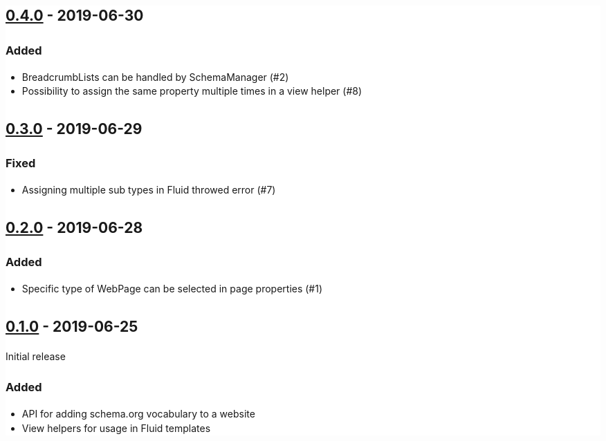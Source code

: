 ## [0.4.0] - 2019-06-30

### Added
- BreadcrumbLists can be handled by SchemaManager (#2)
- Possibility to assign the same property multiple times in a view helper (#8)

## [0.3.0] - 2019-06-29

### Fixed
- Assigning multiple sub types in Fluid throwed error (#7)

## [0.2.0] - 2019-06-28

### Added
- Specific type of WebPage can be selected in page properties (#1)

## [0.1.0] - 2019-06-25

Initial release

### Added
- API for adding schema.org vocabulary to a website
- View helpers for usage in Fluid templates


[Unreleased]: https://github.com/brotkrueml/schema/compare/v1.5.2...HEAD
[1.5.2]: https://github.com/brotkrueml/schema/compare/v1.5.1...v1.5.2
[1.5.1]: https://github.com/brotkrueml/schema/compare/v1.5.0...v1.5.1
[1.5.0]: https://github.com/brotkrueml/schema/compare/v1.4.2...v1.5.0
[1.4.2]: https://github.com/brotkrueml/schema/compare/v1.4.1...v1.4.2
[1.4.1]: https://github.com/brotkrueml/schema/compare/v1.4.0...v1.4.1
[1.4.0]: https://github.com/brotkrueml/schema/compare/v1.3.1...v1.4.0
[1.3.1]: https://github.com/brotkrueml/schema/compare/v1.3.0...v1.3.1
[1.3.0]: https://github.com/brotkrueml/schema/compare/v1.2.0...v1.3.0
[1.2.0]: https://github.com/brotkrueml/schema/compare/v1.1.0...v1.2.0
[1.1.0]: https://github.com/brotkrueml/schema/compare/v1.0.0...v1.1.0
[1.0.0]: https://github.com/brotkrueml/schema/compare/v0.9.0...v1.0.0
[0.9.0]: https://github.com/brotkrueml/schema/compare/v0.8.1...v0.9.0
[0.8.1]: https://github.com/brotkrueml/schema/compare/v0.8.0...v0.8.1
[0.8.0]: https://github.com/brotkrueml/schema/compare/v0.7.0...v0.8.0
[0.7.0]: https://github.com/brotkrueml/schema/compare/v0.6.0...v0.7.0
[0.6.0]: https://github.com/brotkrueml/schema/compare/v0.5.0...v0.6.0
[0.5.0]: https://github.com/brotkrueml/schema/compare/v0.4.0...v0.5.0
[0.4.0]: https://github.com/brotkrueml/schema/compare/v0.3.0...v0.4.0
[0.3.0]: https://github.com/brotkrueml/schema/compare/v0.2.0...v0.3.0
[0.2.0]: https://github.com/brotkrueml/schema/compare/v0.1.0...v0.2.0
[0.1.0]: https://github.com/brotkrueml/schema/releases/tag/v0.1.0

